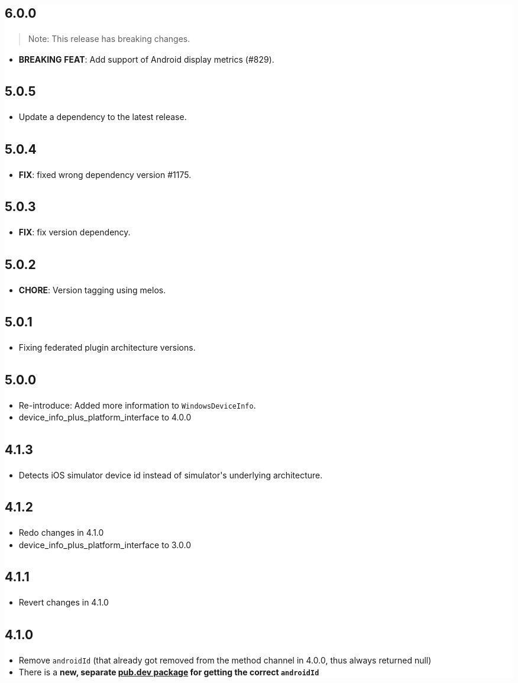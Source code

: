 ## 6.0.0

> Note: This release has breaking changes.

 - **BREAKING** **FEAT**: Add support of Android display metrics (#829).

## 5.0.5

 - Update a dependency to the latest release.

## 5.0.4

 - **FIX**: fixed wrong dependency version #1175.

## 5.0.3

 - **FIX**: fix version dependency.

## 5.0.2

 - **CHORE**: Version tagging using melos.

## 5.0.1

- Fixing federated plugin architecture versions.

## 5.0.0

- Re-introduce: Added more information to `WindowsDeviceInfo`.
- device_info_plus_platform_interface to 4.0.0

## 4.1.3

- Detects iOS simulator device id instead of simulator's underlying architecture.

## 4.1.2

- Redo changes in 4.1.0
- device_info_plus_platform_interface to 3.0.0

## 4.1.1

- Revert changes in 4.1.0

## 4.1.0

- Remove `androidId` (that already got removed from the method channel in 4.0.0, thus always returned null)
- There is a **new, separate [pub.dev package](https://pub.dev/packages/android_id) for getting the correct `androidId`**
